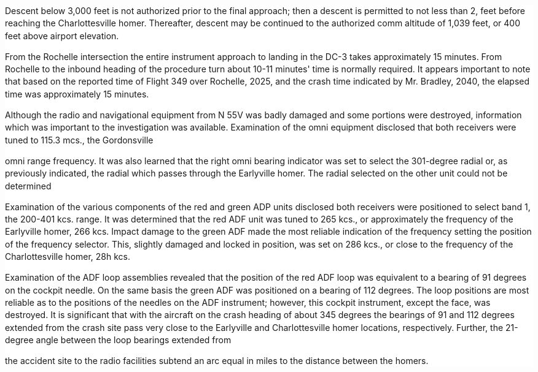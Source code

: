 Descent below 3,000 feet is not authorized prior to the final
approach; then a descent is permitted to not less than 2,
feet before reaching the Charlottesville homer. Thereafter,
descent may be continued to the authorized comm altitude
of 1,039 feet, or 400 feet above airport elevation.

From the Rochelle intersection the entire instrument
approach to landing in the DC-3 takes approximately 15
minutes. From Rochelle to the inbound heading of the
procedure turn about 10-11 minutes' time is normally
required. It appears important to note that based on the
reported time of Flight 349 over Rochelle, 2025, and the
crash time indicated by Mr. Bradley, 2040, the elapsed time
was approximately 15 minutes.

Although the radio and navigational equipment from N 55V
was badly damaged and some portions were destroyed,
information which was important to the investigation was
available. Examination of the omni equipment disclosed that
both receivers were tuned to 115.3 mcs., the Gordonsville


omni range frequency. It was also learned that the right omni
bearing indicator was set to select the 301-degree radial or,
as previously indicated, the radial which passes through the
Earlyville homer. The radial selected on the other unit could
not be determined

Examination of the various components of the red and green
ADP units disclosed both receivers were positioned to select
band 1, the 200-401 kcs. range. It was determined that the
red ADF unit was tuned to 265 kcs., or approximately the
frequency of the Earlyville homer, 266 kcs. Impact damage
to the green ADF made the most reliable indication of the
frequency setting the position of the frequency selector.
This, slightly damaged and locked in position, was set on
286 kcs., or close to the frequency of the Charlottesville
homer, 28h kcs.

Examination of the ADF loop assemblies revealed that the
position of the red ADF loop was equivalent to a bearing of
91 degrees on the cockpit needle. On the same basis the
green ADF was positioned on a bearing of 112 degrees. The
loop positions are most reliable as to the positions of the
needles on the ADF instrument; however, this cockpit
instrument, except the face, was destroyed. It is significant
that with the aircraft on the crash heading of about 345
degrees the bearings of 91 and 112 degrees extended from
the crash site pass very close to the Earlyville and
Charlottesville homer locations, respectively. Further, the
21-degree angle between the loop bearings extended from


the accident site to the radio facilities subtend an arc equal
in miles to the distance between the homers.
